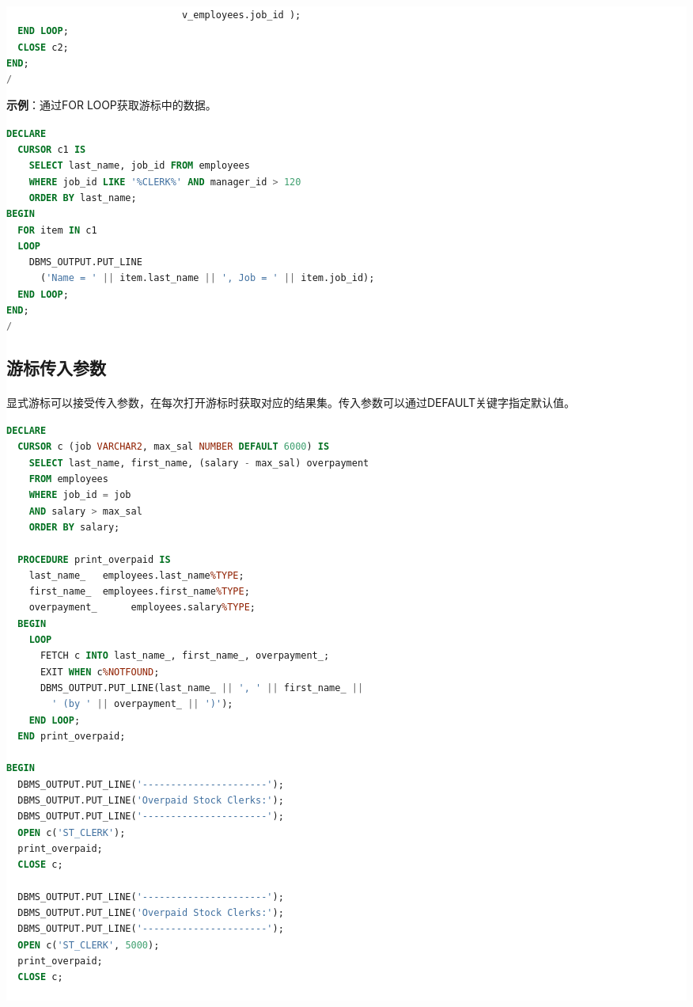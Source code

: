 ```sql
                               v_employees.job_id );
  END LOOP;
  CLOSE c2;
END;
/
```

**示例**：通过FOR LOOP获取游标中的数据。
```sql
DECLARE
  CURSOR c1 IS
    SELECT last_name, job_id FROM employees
    WHERE job_id LIKE '%CLERK%' AND manager_id > 120
    ORDER BY last_name;
BEGIN
  FOR item IN c1
  LOOP
    DBMS_OUTPUT.PUT_LINE
      ('Name = ' || item.last_name || ', Job = ' || item.job_id);
  END LOOP;
END;
/
```


## 游标传入参数
显式游标可以接受传入参数，在每次打开游标时获取对应的结果集。传入参数可以通过DEFAULT关键字指定默认值。
```sql
DECLARE
  CURSOR c (job VARCHAR2, max_sal NUMBER DEFAULT 6000) IS
    SELECT last_name, first_name, (salary - max_sal) overpayment
    FROM employees
    WHERE job_id = job
    AND salary > max_sal
    ORDER BY salary;
 
  PROCEDURE print_overpaid IS
    last_name_   employees.last_name%TYPE;
    first_name_  employees.first_name%TYPE;
    overpayment_      employees.salary%TYPE;
  BEGIN
    LOOP
      FETCH c INTO last_name_, first_name_, overpayment_;
      EXIT WHEN c%NOTFOUND;
      DBMS_OUTPUT.PUT_LINE(last_name_ || ', ' || first_name_ ||
        ' (by ' || overpayment_ || ')');
    END LOOP;
  END print_overpaid;
 
BEGIN
  DBMS_OUTPUT.PUT_LINE('----------------------');
  DBMS_OUTPUT.PUT_LINE('Overpaid Stock Clerks:');
  DBMS_OUTPUT.PUT_LINE('----------------------');
  OPEN c('ST_CLERK');
  print_overpaid; 
  CLOSE c;

  DBMS_OUTPUT.PUT_LINE('----------------------');
  DBMS_OUTPUT.PUT_LINE('Overpaid Stock Clerks:');
  DBMS_OUTPUT.PUT_LINE('----------------------');
  OPEN c('ST_CLERK', 5000);
  print_overpaid; 
  CLOSE c;
 
```